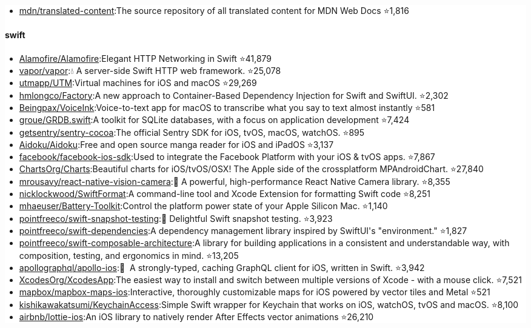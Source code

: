 * [mdn/translated-content](https://github.com/mdn/translated-content):The source repository of all translated content for MDN Web Docs ⭐1,816

#### swift
* [Alamofire/Alamofire](https://github.com/Alamofire/Alamofire):Elegant HTTP Networking in Swift ⭐41,879
* [vapor/vapor](https://github.com/vapor/vapor):💧 A server-side Swift HTTP web framework. ⭐25,078
* [utmapp/UTM](https://github.com/utmapp/UTM):Virtual machines for iOS and macOS ⭐29,269
* [hmlongco/Factory](https://github.com/hmlongco/Factory):A new approach to Container-Based Dependency Injection for Swift and SwiftUI. ⭐2,302
* [Beingpax/VoiceInk](https://github.com/Beingpax/VoiceInk):Voice-to-text app for macOS to transcribe what you say to text almost instantly ⭐581
* [groue/GRDB.swift](https://github.com/groue/GRDB.swift):A toolkit for SQLite databases, with a focus on application development ⭐7,424
* [getsentry/sentry-cocoa](https://github.com/getsentry/sentry-cocoa):The official Sentry SDK for iOS, tvOS, macOS, watchOS. ⭐895
* [Aidoku/Aidoku](https://github.com/Aidoku/Aidoku):Free and open source manga reader for iOS and iPadOS ⭐3,137
* [facebook/facebook-ios-sdk](https://github.com/facebook/facebook-ios-sdk):Used to integrate the Facebook Platform with your iOS & tvOS apps. ⭐7,867
* [ChartsOrg/Charts](https://github.com/ChartsOrg/Charts):Beautiful charts for iOS/tvOS/OSX! The Apple side of the crossplatform MPAndroidChart. ⭐27,840
* [mrousavy/react-native-vision-camera](https://github.com/mrousavy/react-native-vision-camera):📸 A powerful, high-performance React Native Camera library. ⭐8,355
* [nicklockwood/SwiftFormat](https://github.com/nicklockwood/SwiftFormat):A command-line tool and Xcode Extension for formatting Swift code ⭐8,251
* [mhaeuser/Battery-Toolkit](https://github.com/mhaeuser/Battery-Toolkit):Control the platform power state of your Apple Silicon Mac. ⭐1,140
* [pointfreeco/swift-snapshot-testing](https://github.com/pointfreeco/swift-snapshot-testing):📸 Delightful Swift snapshot testing. ⭐3,923
* [pointfreeco/swift-dependencies](https://github.com/pointfreeco/swift-dependencies):A dependency management library inspired by SwiftUI's "environment." ⭐1,827
* [pointfreeco/swift-composable-architecture](https://github.com/pointfreeco/swift-composable-architecture):A library for building applications in a consistent and understandable way, with composition, testing, and ergonomics in mind. ⭐13,205
* [apollographql/apollo-ios](https://github.com/apollographql/apollo-ios):📱  A strongly-typed, caching GraphQL client for iOS, written in Swift. ⭐3,942
* [XcodesOrg/XcodesApp](https://github.com/XcodesOrg/XcodesApp):The easiest way to install and switch between multiple versions of Xcode - with a mouse click. ⭐7,521
* [mapbox/mapbox-maps-ios](https://github.com/mapbox/mapbox-maps-ios):Interactive, thoroughly customizable maps for iOS powered by vector tiles and Metal ⭐521
* [kishikawakatsumi/KeychainAccess](https://github.com/kishikawakatsumi/KeychainAccess):Simple Swift wrapper for Keychain that works on iOS, watchOS, tvOS and macOS. ⭐8,100
* [airbnb/lottie-ios](https://github.com/airbnb/lottie-ios):An iOS library to natively render After Effects vector animations ⭐26,210
